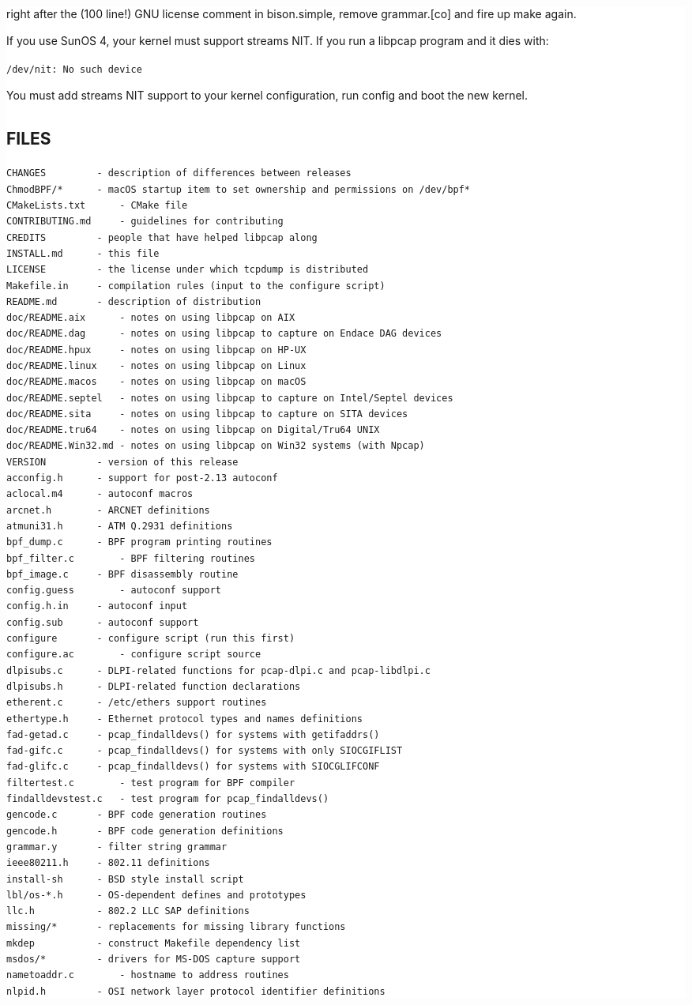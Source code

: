 right after the (100 line!) GNU license comment in bison.simple, remove
grammar.[co] and fire up make again.

If you use SunOS 4, your kernel must support streams NIT. If you run a
libpcap program and it dies with:

    /dev/nit: No such device

You must add streams NIT support to your kernel configuration, run
config and boot the new kernel.

FILES
-----
	CHANGES		    - description of differences between releases
	ChmodBPF/*	    - macOS startup item to set ownership and permissions on /dev/bpf*
	CMakeLists.txt	    - CMake file
	CONTRIBUTING.md	    - guidelines for contributing
	CREDITS		    - people that have helped libpcap along
	INSTALL.md	    - this file
	LICENSE		    - the license under which tcpdump is distributed
	Makefile.in	    - compilation rules (input to the configure script)
	README.md	    - description of distribution
	doc/README.aix	    - notes on using libpcap on AIX
	doc/README.dag	    - notes on using libpcap to capture on Endace DAG devices
	doc/README.hpux	    - notes on using libpcap on HP-UX
	doc/README.linux    - notes on using libpcap on Linux
	doc/README.macos    - notes on using libpcap on macOS
	doc/README.septel   - notes on using libpcap to capture on Intel/Septel devices
	doc/README.sita	    - notes on using libpcap to capture on SITA devices
	doc/README.tru64    - notes on using libpcap on Digital/Tru64 UNIX
	doc/README.Win32.md - notes on using libpcap on Win32 systems (with Npcap)
	VERSION		    - version of this release
	acconfig.h	    - support for post-2.13 autoconf
	aclocal.m4	    - autoconf macros
	arcnet.h	    - ARCNET definitions
	atmuni31.h	    - ATM Q.2931 definitions
	bpf_dump.c	    - BPF program printing routines
	bpf_filter.c	    - BPF filtering routines
	bpf_image.c	    - BPF disassembly routine
	config.guess	    - autoconf support
	config.h.in	    - autoconf input
	config.sub	    - autoconf support
	configure	    - configure script (run this first)
	configure.ac	    - configure script source
	dlpisubs.c	    - DLPI-related functions for pcap-dlpi.c and pcap-libdlpi.c
	dlpisubs.h	    - DLPI-related function declarations
	etherent.c	    - /etc/ethers support routines
	ethertype.h	    - Ethernet protocol types and names definitions
	fad-getad.c	    - pcap_findalldevs() for systems with getifaddrs()
	fad-gifc.c	    - pcap_findalldevs() for systems with only SIOCGIFLIST
	fad-glifc.c	    - pcap_findalldevs() for systems with SIOCGLIFCONF
	filtertest.c	    - test program for BPF compiler
	findalldevstest.c   - test program for pcap_findalldevs()
	gencode.c	    - BPF code generation routines
	gencode.h	    - BPF code generation definitions
	grammar.y	    - filter string grammar
	ieee80211.h	    - 802.11 definitions
	install-sh	    - BSD style install script
	lbl/os-*.h	    - OS-dependent defines and prototypes
	llc.h		    - 802.2 LLC SAP definitions
	missing/*	    - replacements for missing library functions
	mkdep		    - construct Makefile dependency list
	msdos/*		    - drivers for MS-DOS capture support
	nametoaddr.c	    - hostname to address routines
	nlpid.h		    - OSI network layer protocol identifier definitions